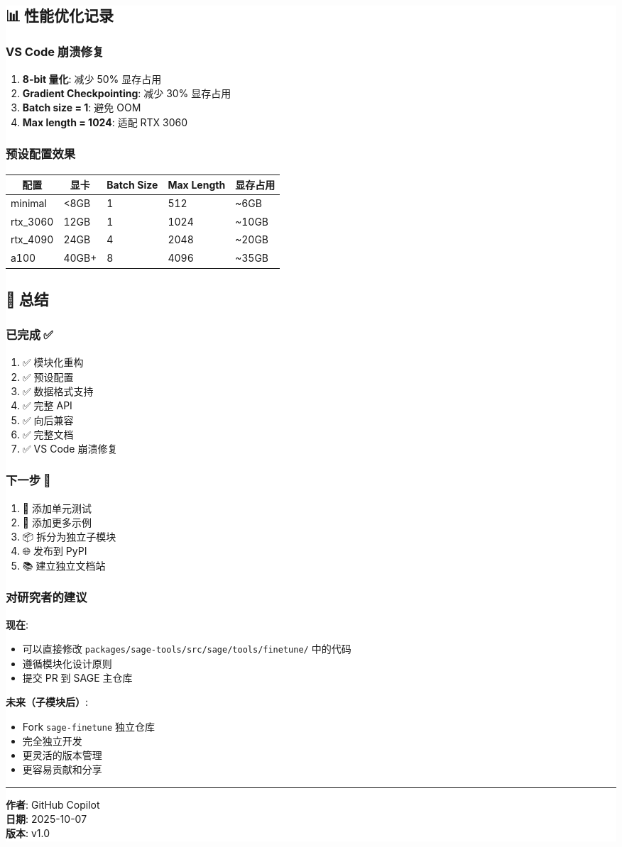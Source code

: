 ## 📊 性能优化记录

### VS Code 崩溃修复

1. **8-bit 量化**: 减少 50% 显存占用
2. **Gradient Checkpointing**: 减少 30% 显存占用
3. **Batch size = 1**: 避免 OOM
4. **Max length = 1024**: 适配 RTX 3060

### 预设配置效果

| 配置 | 显卡 | Batch Size | Max Length | 显存占用 |
|------|------|------------|-----------|----------|
| minimal | <8GB | 1 | 512 | ~6GB |
| rtx_3060 | 12GB | 1 | 1024 | ~10GB |
| rtx_4090 | 24GB | 4 | 2048 | ~20GB |
| a100 | 40GB+ | 8 | 4096 | ~35GB |

## 🎯 总结

### 已完成 ✅

1. ✅ 模块化重构
2. ✅ 预设配置
3. ✅ 数据格式支持
4. ✅ 完整 API
5. ✅ 向后兼容
6. ✅ 完整文档
7. ✅ VS Code 崩溃修复

### 下一步 🚀

1. 📝 添加单元测试
2. 📝 添加更多示例
3. 📦 拆分为独立子模块
4. 🌐 发布到 PyPI
5. 📚 建立独立文档站

### 对研究者的建议

**现在**:
- 可以直接修改 `packages/sage-tools/src/sage/tools/finetune/` 中的代码
- 遵循模块化设计原则
- 提交 PR 到 SAGE 主仓库

**未来（子模块后）**:
- Fork `sage-finetune` 独立仓库
- 完全独立开发
- 更灵活的版本管理
- 更容易贡献和分享

---

**作者**: GitHub Copilot  
**日期**: 2025-10-07  
**版本**: v1.0
